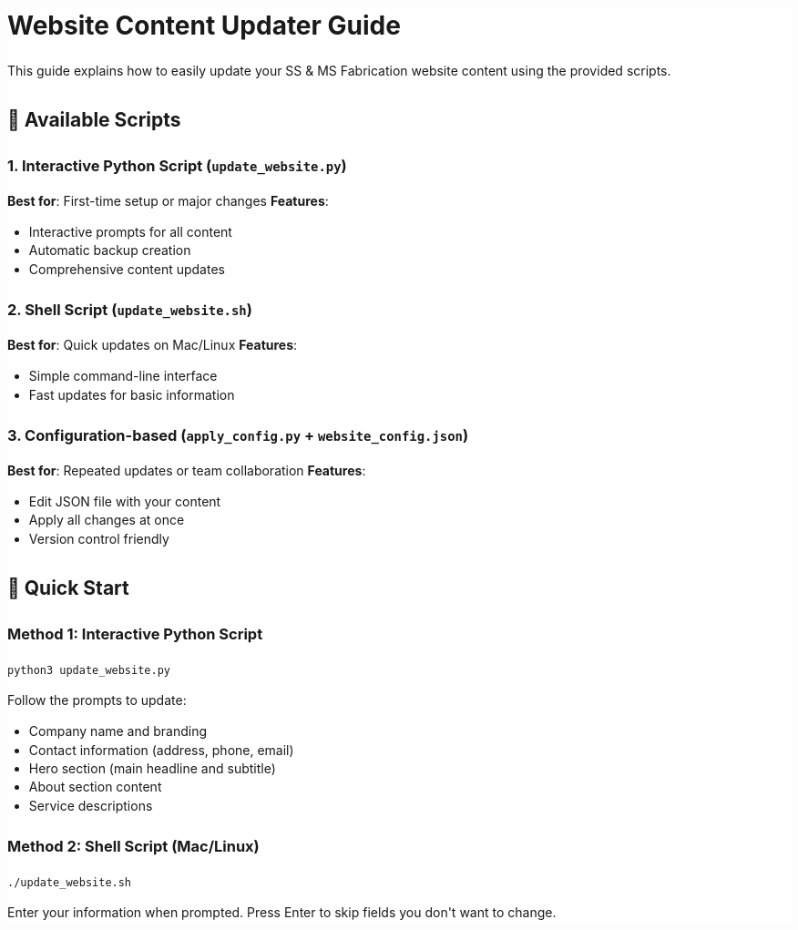 # Website Content Updater Guide

This guide explains how to easily update your SS & MS Fabrication website content using the provided scripts.

## 📁 Available Scripts

### 1. Interactive Python Script (`update_website.py`)
**Best for**: First-time setup or major changes
**Features**: 
- Interactive prompts for all content
- Automatic backup creation
- Comprehensive content updates

### 2. Shell Script (`update_website.sh`)
**Best for**: Quick updates on Mac/Linux
**Features**:
- Simple command-line interface
- Fast updates for basic information

### 3. Configuration-based (`apply_config.py` + `website_config.json`)
**Best for**: Repeated updates or team collaboration
**Features**:
- Edit JSON file with your content
- Apply all changes at once
- Version control friendly

## 🚀 Quick Start

### Method 1: Interactive Python Script

```bash
python3 update_website.py
```

Follow the prompts to update:
- Company name and branding
- Contact information (address, phone, email)
- Hero section (main headline and subtitle)
- About section content
- Service descriptions

### Method 2: Shell Script (Mac/Linux)

```bash
./update_website.sh
```

Enter your information when prompted. Press Enter to skip fields you don't want to change.
